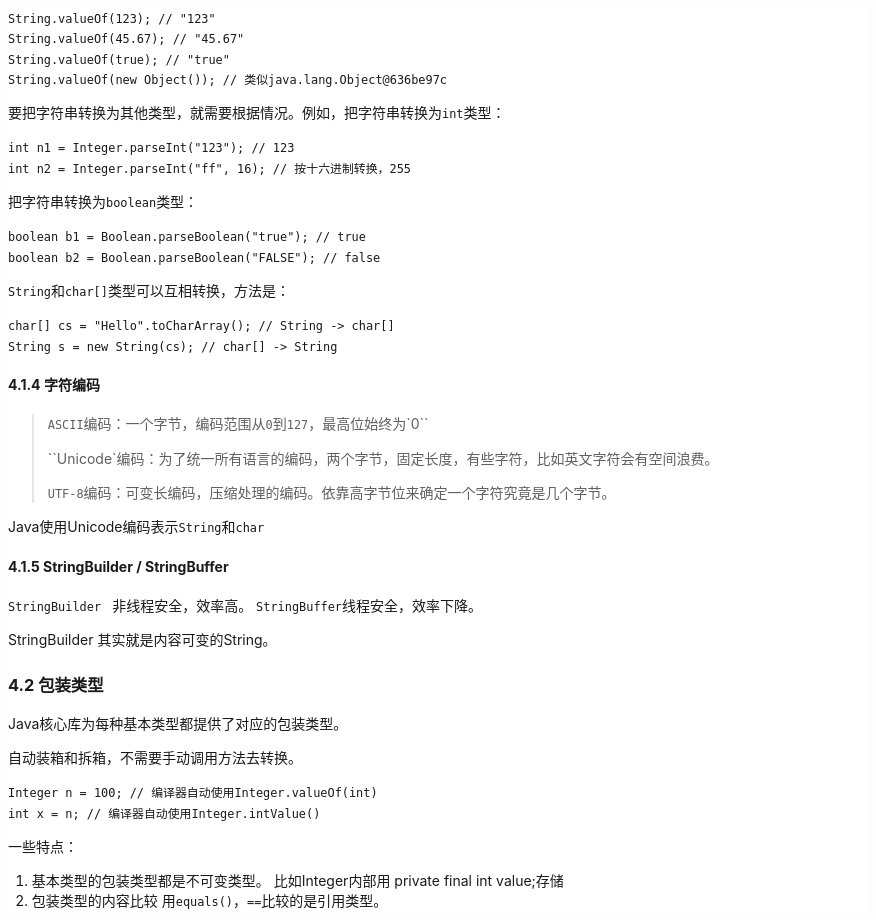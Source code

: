 ```
String.valueOf(123); // "123"
String.valueOf(45.67); // "45.67"
String.valueOf(true); // "true"
String.valueOf(new Object()); // 类似java.lang.Object@636be97c
```

要把字符串转换为其他类型，就需要根据情况。例如，把字符串转换为`int`类型：

```
int n1 = Integer.parseInt("123"); // 123
int n2 = Integer.parseInt("ff", 16); // 按十六进制转换，255
```

把字符串转换为`boolean`类型：

```
boolean b1 = Boolean.parseBoolean("true"); // true
boolean b2 = Boolean.parseBoolean("FALSE"); // false
```

`String`和`char[]`类型可以互相转换，方法是：

```
char[] cs = "Hello".toCharArray(); // String -> char[]
String s = new String(cs); // char[] -> String
```

#### 4.1.4 字符编码

> `ASCII`编码：一个字节，编码范围从`0`到`127`，最高位始终为`0``
>
> ``Unicode`编码：为了统一所有语言的编码，两个字节，固定长度，有些字符，比如英文字符会有空间浪费。
>
> `UTF-8`编码：可变长编码，压缩处理的编码。依靠高字节位来确定一个字符究竟是几个字节。

Java使用Unicode编码表示`String`和`char`



#### 4.1.5 StringBuilder  / StringBuffer

`StringBuilder ` 非线程安全，效率高。 `StringBuffer`线程安全，效率下降。

StringBuilder 其实就是内容可变的String。 

### 4.2 包装类型

Java核心库为每种基本类型都提供了对应的包装类型。

自动装箱和拆箱，不需要手动调用方法去转换。

```
Integer n = 100; // 编译器自动使用Integer.valueOf(int)
int x = n; // 编译器自动使用Integer.intValue()
```

一些特点：

1. 基本类型的包装类型都是不可变类型。 比如Integer内部用 private final int value;存储
2. 包装类型的内容比较 用`equals()`，`==`比较的是引用类型。
